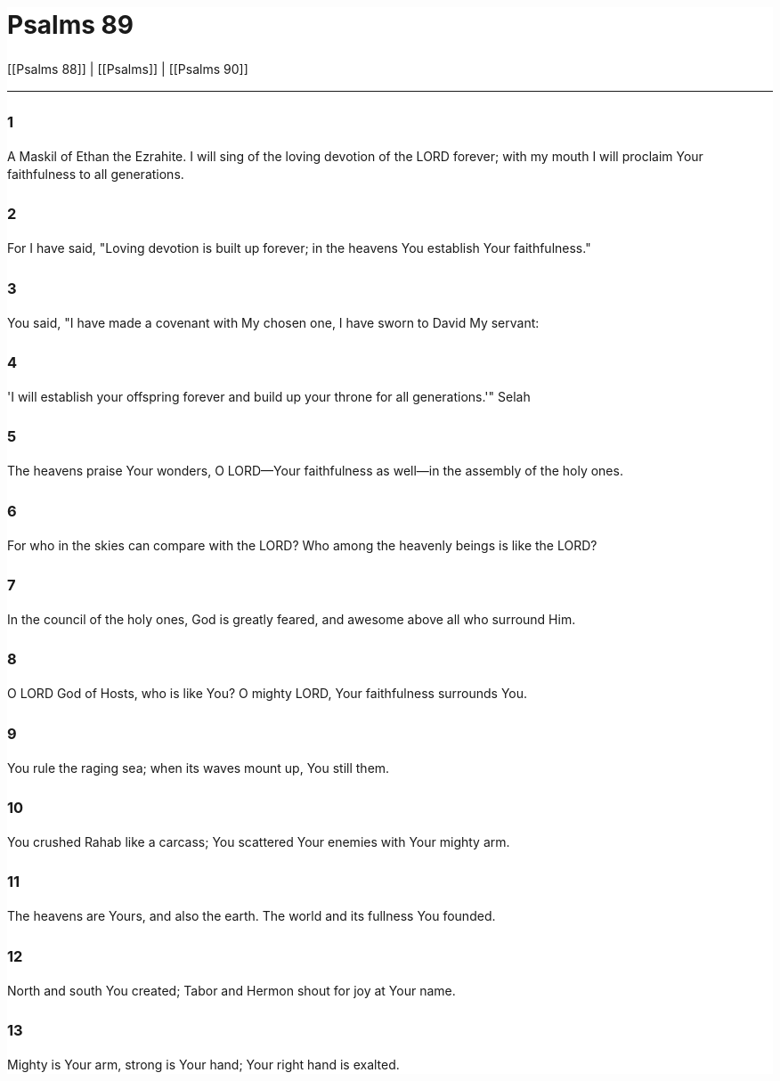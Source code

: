 # Psalms 89

[[Psalms 88]] | [[Psalms]] | [[Psalms 90]]

---

### 1
A Maskil of Ethan the Ezrahite. I will sing of the loving devotion of the LORD forever; with my mouth I will proclaim Your faithfulness to all generations.

### 2
For I have said, "Loving devotion is built up forever; in the heavens You establish Your faithfulness."

### 3
You said, "I have made a covenant with My chosen one, I have sworn to David My servant:

### 4
'I will establish your offspring forever and build up your throne for all generations.'" Selah

### 5
The heavens praise Your wonders, O LORD—Your faithfulness as well—in the assembly of the holy ones.

### 6
For who in the skies can compare with the LORD? Who among the heavenly beings is like the LORD?

### 7
In the council of the holy ones, God is greatly feared, and awesome above all who surround Him.

### 8
O LORD God of Hosts, who is like You? O mighty LORD, Your faithfulness surrounds You.

### 9
You rule the raging sea; when its waves mount up, You still them.

### 10
You crushed Rahab like a carcass; You scattered Your enemies with Your mighty arm.

### 11
The heavens are Yours, and also the earth. The world and its fullness You founded.

### 12
North and south You created; Tabor and Hermon shout for joy at Your name.

### 13
Mighty is Your arm, strong is Your hand; Your right hand is exalted.
